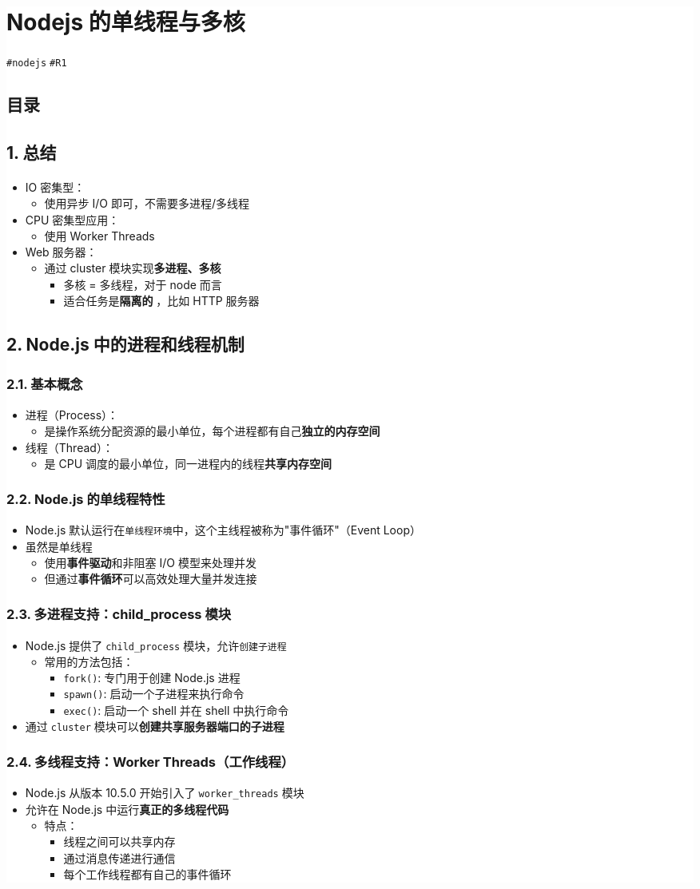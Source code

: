 
# Nodejs 的单线程与多核

`#nodejs` `#R1` 


## 目录

 ## 1. 总结 

- IO 密集型：
	- 使用异步 I/O 即可，不需要多进程/多线程
- CPU 密集型应用：
	- 使用 Worker Threads
- Web 服务器：
	- 通过 cluster 模块实现**多进程、多核**
		- 多核 = 多线程，对于 node 而言
		- 适合任务是**隔离的** ，比如 HTTP 服务器

## 2. Node.js 中的进程和线程机制

### 2.1. 基本概念

- 进程（Process）：
	- 是操作系统分配资源的最小单位，每个进程都有自己**独立的内存空间**
- 线程（Thread）：
	- 是 CPU 调度的最小单位，同一进程内的线程**共享内存空间**

### 2.2. Node.js 的单线程特性

- Node.js 默认运行在`单线程环境`中，这个主线程被称为"事件循环"（Event Loop）
- 虽然是单线程
	- 使用**事件驱动**和非阻塞 I/O 模型来处理并发
	- 但通过**事件循环**可以高效处理大量并发连接

### 2.3. 多进程支持：child_process 模块

- Node.js 提供了 `child_process` 模块，允许`创建子进程`
	- 常用的方法包括：
		- `fork()`: 专门用于创建 Node.js 进程
		- `spawn()`: 启动一个子进程来执行命令
		- `exec()`: 启动一个 shell 并在 shell 中执行命令
- 通过 `cluster` 模块可以**创建共享服务器端口的子进程** 

### 2.4. 多线程支持：Worker Threads（工作线程） 

- Node.js 从版本 10.5.0 开始引入了 `worker_threads` 模块
- 允许在 Node.js 中运行**真正的多线程代码**
	- 特点：
		- 线程之间可以共享内存
		- 通过消息传递进行通信
		- 每个工作线程都有自己的事件循环
